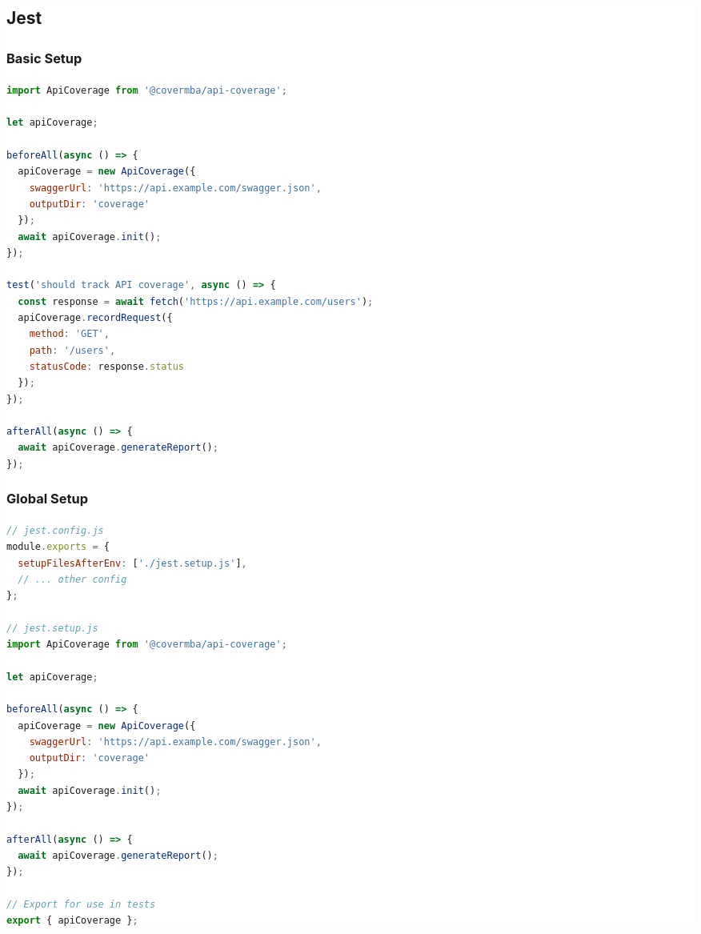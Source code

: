 ## Jest

### Basic Setup

```javascript
import ApiCoverage from '@covermba/api-coverage';

let apiCoverage;

beforeAll(async () => {
  apiCoverage = new ApiCoverage({
    swaggerUrl: 'https://api.example.com/swagger.json',
    outputDir: 'coverage'
  });
  await apiCoverage.init();
});

test('should track API coverage', async () => {
  const response = await fetch('https://api.example.com/users');
  apiCoverage.recordRequest({
    method: 'GET',
    path: '/users',
    statusCode: response.status
  });
});

afterAll(async () => {
  await apiCoverage.generateReport();
});
```

### Global Setup

```javascript
// jest.config.js
module.exports = {
  setupFilesAfterEnv: ['./jest.setup.js'],
  // ... other config
};

// jest.setup.js
import ApiCoverage from '@covermba/api-coverage';

let apiCoverage;

beforeAll(async () => {
  apiCoverage = new ApiCoverage({
    swaggerUrl: 'https://api.example.com/swagger.json',
    outputDir: 'coverage'
  });
  await apiCoverage.init();
});

afterAll(async () => {
  await apiCoverage.generateReport();
});

// Export for use in tests
export { apiCoverage };
```
